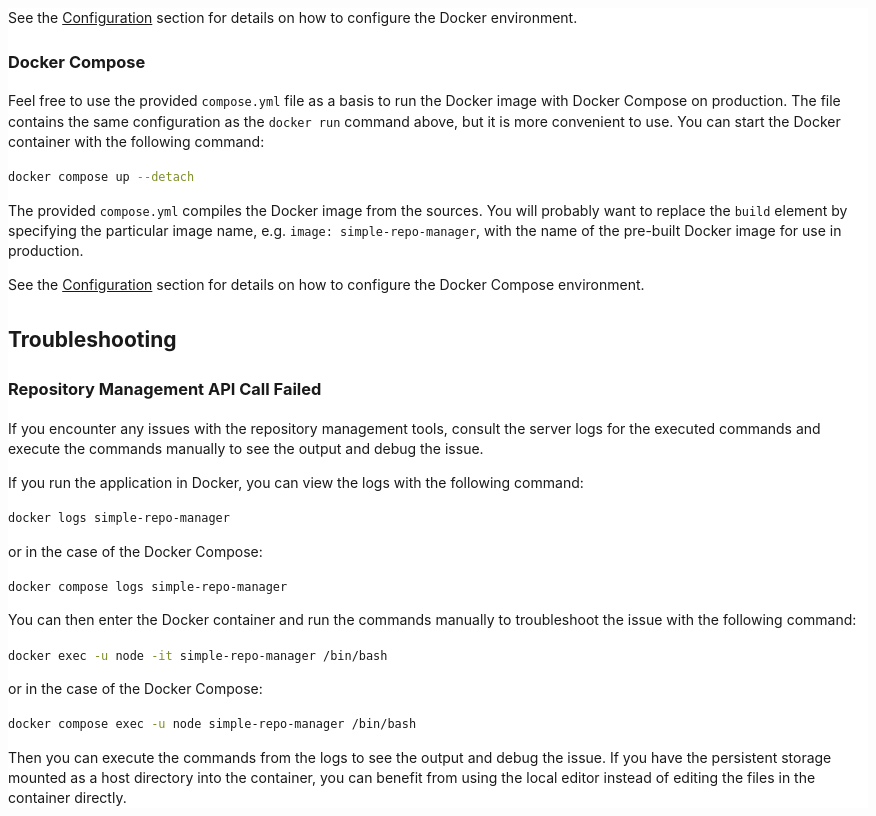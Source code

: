 See the [Configuration](#configuration) section for details on how to configure
the Docker environment.

### Docker Compose

Feel free to use the provided `compose.yml` file as a basis to run the Docker
image with Docker Compose on production. The file contains the same
configuration as the `docker run` command above, but it is more convenient to
use. You can start the Docker container with the following command:

```bash
docker compose up --detach
```

The provided `compose.yml` compiles the Docker image from the sources. You will
probably want to replace the `build` element by specifying the particular image
name, e.g. `image: simple-repo-manager`, with the name of the pre-built Docker
image for use in production.

See the [Configuration](#configuration) section for details on how to configure
the Docker Compose environment.

## Troubleshooting

### Repository Management API Call Failed

If you encounter any issues with the repository management tools, consult the
server logs for the executed commands and execute the commands manually to see
the output and debug the issue.

If you run the application in Docker, you can view the logs with the following
command:

```bash
docker logs simple-repo-manager
```

or in the case of the Docker Compose:

```bash
docker compose logs simple-repo-manager
```

You can then enter the Docker container and run the commands manually to
troubleshoot the issue with the following command:

```bash
docker exec -u node -it simple-repo-manager /bin/bash
```

or in the case of the Docker Compose:

```bash
docker compose exec -u node simple-repo-manager /bin/bash
```

Then you can execute the commands from the logs to see the output and debug the
issue. If you have the persistent storage mounted as a host directory into the
container, you can benefit from using the local editor instead of editing the
files in the container directly.

